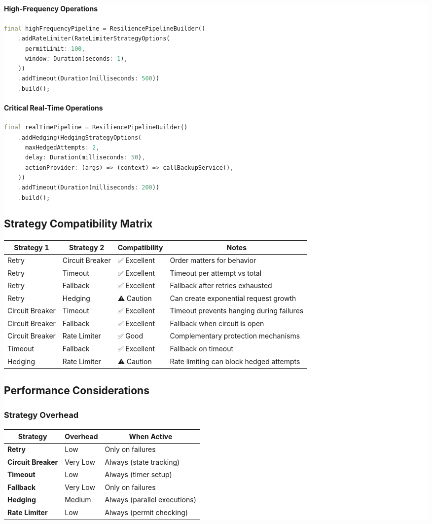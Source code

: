 #### High-Frequency Operations
```dart
final highFrequencyPipeline = ResiliencePipelineBuilder()
    .addRateLimiter(RateLimiterStrategyOptions(
      permitLimit: 100,
      window: Duration(seconds: 1),
    ))
    .addTimeout(Duration(milliseconds: 500))
    .build();
```

#### Critical Real-Time Operations
```dart
final realTimePipeline = ResiliencePipelineBuilder()
    .addHedging(HedgingStrategyOptions(
      maxHedgedAttempts: 2,
      delay: Duration(milliseconds: 50),
      actionProvider: (args) => (context) => callBackupService(),
    ))
    .addTimeout(Duration(milliseconds: 200))
    .build();
```

## Strategy Compatibility Matrix

| Strategy 1 | Strategy 2 | Compatibility | Notes |
|------------|------------|---------------|-------|
| Retry | Circuit Breaker | ✅ Excellent | Order matters for behavior |
| Retry | Timeout | ✅ Excellent | Timeout per attempt vs total |
| Retry | Fallback | ✅ Excellent | Fallback after retries exhausted |
| Retry | Hedging | ⚠️ Caution | Can create exponential request growth |
| Circuit Breaker | Timeout | ✅ Excellent | Timeout prevents hanging during failures |
| Circuit Breaker | Fallback | ✅ Excellent | Fallback when circuit is open |
| Circuit Breaker | Rate Limiter | ✅ Good | Complementary protection mechanisms |
| Timeout | Fallback | ✅ Excellent | Fallback on timeout |
| Hedging | Rate Limiter | ⚠️ Caution | Rate limiting can block hedged attempts |

## Performance Considerations

### Strategy Overhead

| Strategy | Overhead | When Active |
|----------|----------|-------------|
| **Retry** | Low | Only on failures |
| **Circuit Breaker** | Very Low | Always (state tracking) |
| **Timeout** | Low | Always (timer setup) |
| **Fallback** | Very Low | Only on failures |
| **Hedging** | Medium | Always (parallel executions) |
| **Rate Limiter** | Low | Always (permit checking) |

